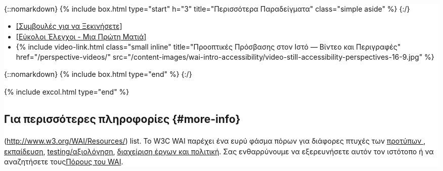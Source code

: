 {::nomarkdown}
{% include box.html type="start" h="3" title="Περισσότερα Παραδείγματα" class="simple aside" %}
{:/} 

-   [[Συμβουλές για να Ξεκινήσετε]](/tips/)
-   [[Εύκολοι Έλεγχοι - Μια Πρώτη Ματιά]](/test-evaluate/preliminary/)
-   {% include video-link.html class="small inline" title="Προοπτικές Πρόσβασης στον Ιστό &mdash; Βίντεο και Περιγραφές" href="/perspective-videos/" src="/content-images/wai-intro-accessibility/video-still-accessibility-perspectives-16-9.jpg" %}

{::nomarkdown}
{% include box.html type="end" %}
{:/}

{% include excol.html type="end" %}

## Για περισσότερες πληροφορίες {#more-info}

(http://www.w3.org/WAI/Resources/) list.
Το W3C WAI παρέχει ένα ευρύ φάσμα πόρων για διάφορες πτυχές των [προτύπων ](/standards-guidelines/), [εκπαίδευση](https://www.w3.org/WAI/train), [<span lang="en">testing</span>/αξιολόγηση](/test-evaluate/), [διαχείριση έργων και πολιτική](https://www.w3.org/WAI/managing).
Σας ενθαρρύνουμε να εξερευνήσετε αυτόν τον ιστότοπο ή να αναζητήσετε τους[Πόρους του WAI](http://www.w3.org/WAI/Resources/).
